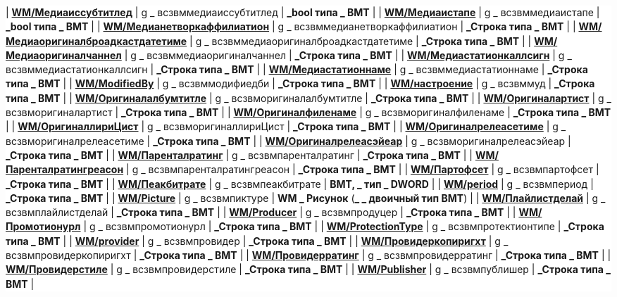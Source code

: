 | [**WM/Медиаиссубтитлед**](wm-mediaissubtitled.md)                                   | g \_ всзвммедиаиссубтитлед                      | **\_bool типа \_ ВМТ**                                  |
| [**WM/Медиаистапе**](wm-mediaistape.md)                                             | g \_ всзвммедиаистапе                           | **\_bool типа \_ ВМТ**                                  |
| [**WM/Медианетворкаффилиатион**](wm-medianetworkaffiliation.md)                     | g \_ всзвммедианетворкаффилиатион               | **\_Строка типа \_ ВМТ**                                |
| [**WM/Медиаоригиналброадкастдатетиме**](wm-mediaoriginalbroadcastdatetime.md)       | g \_ всзвммедиаоригиналброадкастдатетиме        | **\_Строка типа \_ ВМТ**                                |
| [**WM/Медиаоригиналчаннел**](wm-mediaoriginalchannel.md)                           | g \_ всзвммедиаоригиналчаннел                  | **\_Строка типа \_ ВМТ**                                |
| [**WM/Медиастатионкаллсигн**](wm-mediastationcallsign.md)                           | g \_ всзвммедиастатионкаллсигн                  | **\_Строка типа \_ ВМТ**                                |
| [**WM/Медиастатионнаме**](wm-mediastationname.md)                                   | g \_ всзвммедиастатионнаме                      | **\_Строка типа \_ ВМТ**                                |
| [**WM/ModifiedBy**](wm-modifiedby.md)                                               | g \_ всзвммодифиедби                            | **\_Строка типа \_ ВМТ**                                |
| [**WM/настроение**](wm-mood.md)                                                           | g \_ всзвммуд                                  | **\_Строка типа \_ ВМТ**                                |
| [**WM/Оригиналалбумтитле**](wm-originalalbumtitle.md)                               | g \_ всзвморигиналалбумтитле                    | **\_Строка типа \_ ВМТ**                                |
| [**WM/Оригиналартист**](wm-originalartist.md)                                       | g \_ всзвморигиналартист                        | **\_Строка типа \_ ВМТ**                                |
| [**WM/Оригиналфиленаме**](wm-originalfilename.md)                                   | g \_ всзвморигиналфиленаме                      | **\_Строка типа \_ ВМТ**                                |
| [**WM/ОригиналлириЦист**](wm-originallyricist.md)                                   | g \_ всзвморигиналлириЦист                      | **\_Строка типа \_ ВМТ**                                |
| [**WM/Оригиналрелеасетиме**](wm-originalreleasetime.md)                             | g \_ всзвморигиналрелеасетиме                   | **\_Строка типа \_ ВМТ**                                |
| [**WM/Оригиналрелеасэйеар**](wm-originalreleaseyear.md)                             | g \_ всзвморигиналрелеасэйеар                   | **\_Строка типа \_ ВМТ**                                |
| [**WM/Паренталратинг**](wm-parentalrating.md)                                       | g \_ всзвмпаренталратинг                        | **\_Строка типа \_ ВМТ**                                |
| [**WM/Паренталратингреасон**](wm-parentalratingreason.md)                           | g \_ всзвмпаренталратингреасон                  | **\_Строка типа \_ ВМТ**                                |
| [**WM/Партофсет**](wm-partofset.md)                                                 | g \_ всзвмпартофсет                             | **\_Строка типа \_ ВМТ**                                |
| [**WM/Пеакбитрате**](wm-peakbitrate.md)                                             | g \_ всзвмпеакбитрате                           | **ВМТ, \_ тип \_ DWORD**                                 |
| [**WM/period**](wm-period.md)                                                       | g \_ всзвмпериод                                | **\_Строка типа \_ ВМТ**                                |
| [**WM/Picture**](/windows/desktop/wmformat/wmpicture)                                      | g \_ всзвмпиктуре                               | **WM \_ Рисунок** (**\_ \_ двоичный тип ВМТ**)              |
| [**WM/Плайлистделай**](wm-playlistdelay.md)                                         | g \_ всзвмплайлистделай                         | **\_Строка типа \_ ВМТ**                                |
| [**WM/Producer**](wm-producer.md)                                                   | g \_ всзвмпродуцер                              | **\_Строка типа \_ ВМТ**                                |
| [**WM/Промотионурл**](wm-promotionurl.md)                                           | g \_ всзвмпромотионурл                          | **\_Строка типа \_ ВМТ**                                |
| [**WM/ProtectionType**](wm-protectiontype.md)                                       | g \_ всзвмпротектионтипе                        | **\_Строка типа \_ ВМТ**                                |
| [**WM/provider**](wm-provider.md)                                                   | g \_ всзвмпровидер                              | **\_Строка типа \_ ВМТ**                                |
| [**WM/Провидеркопиригхт**](wm-providercopyright.md)                                 | g \_ всзвмпровидеркопиригхт                     | **\_Строка типа \_ ВМТ**                                |
| [**WM/Провидерратинг**](wm-providerrating.md)                                       | g \_ всзвмпровидерратинг                        | **\_Строка типа \_ ВМТ**                                |
| [**WM/Провидерстиле**](wm-providerstyle.md)                                         | g \_ всзвмпровидерстиле                         | **\_Строка типа \_ ВМТ**                                |
| [**WM/Publisher**](wm-publisher.md)                                                 | g \_ всзвмпублишер                             | **\_Строка типа \_ ВМТ**                                |